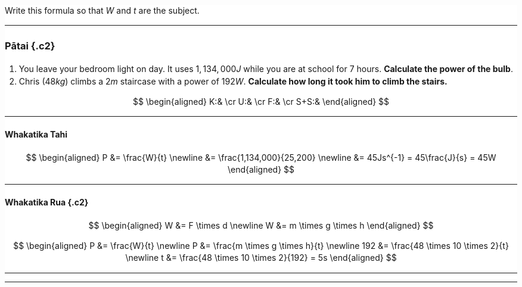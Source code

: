 Write this formula so that $W$ and $t$ are the subject.

---

### Pātai {.c2}

1. You leave your bedroom light on day. It uses $1,134,000J$ while you are at school for 7 hours. __Calculate the power of the bulb__.
2. Chris ($48kg$) climbs a $2m$ staircase with a power of $192W$. __Calculate how long it took him to climb the stairs.__

$$
\begin{aligned}
    K:& \cr
    U:& \cr
    F:& \cr
    S+S:& 
\end{aligned}
$$

---

#### Whakatika Tahi

$$
\begin{aligned}
    P &= \frac{W}{t} \newline
    &= \frac{1,134,000}{25,200} \newline
    &= 45Js^{-1} = 45\frac{J}{s} = 45W
\end{aligned}
$$

---

#### Whakatika Rua {.c2}

$$
\begin{aligned}
    W &= F \times d \newline
    W &= m \times g \times h
\end{aligned}
$$

$$
\begin{aligned}
    P &= \frac{W}{t} \newline
    P &= \frac{m \times g \times h}{t} \newline
    192 &= \frac{48 \times 10 \times 2}{t} \newline
    t &= \frac{48 \times 10 \times 2}{192} = 5s
\end{aligned}
$$

---

<iframe width="950" height="534" src="https://www.youtube.com/embed/S4O5voOCqAQ" title="YouTube video player" frameborder="0" allow="accelerometer; autoplay; clipboard-write; encrypted-media; gyroscope; picture-in-picture" allowfullscreen></iframe>

---
